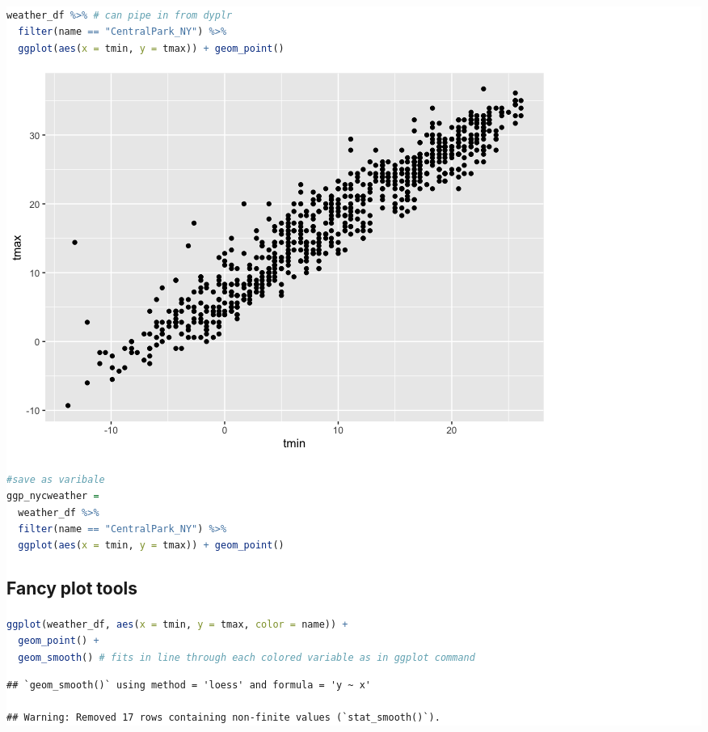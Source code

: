 ``` r
weather_df %>% # can pipe in from dyplr
  filter(name == "CentralPark_NY") %>%
  ggplot(aes(x = tmin, y = tmax)) + geom_point()
```

![](Viz_Part1_files/figure-gfm/unnamed-chunk-3-3.png)

``` r
#save as varibale
ggp_nycweather =
  weather_df %>% 
  filter(name == "CentralPark_NY") %>%
  ggplot(aes(x = tmin, y = tmax)) + geom_point()
```

## Fancy plot tools

``` r
ggplot(weather_df, aes(x = tmin, y = tmax, color = name)) + 
  geom_point() +
  geom_smooth() # fits in line through each colored variable as in ggplot command
```

    ## `geom_smooth()` using method = 'loess' and formula = 'y ~ x'

    ## Warning: Removed 17 rows containing non-finite values (`stat_smooth()`).
